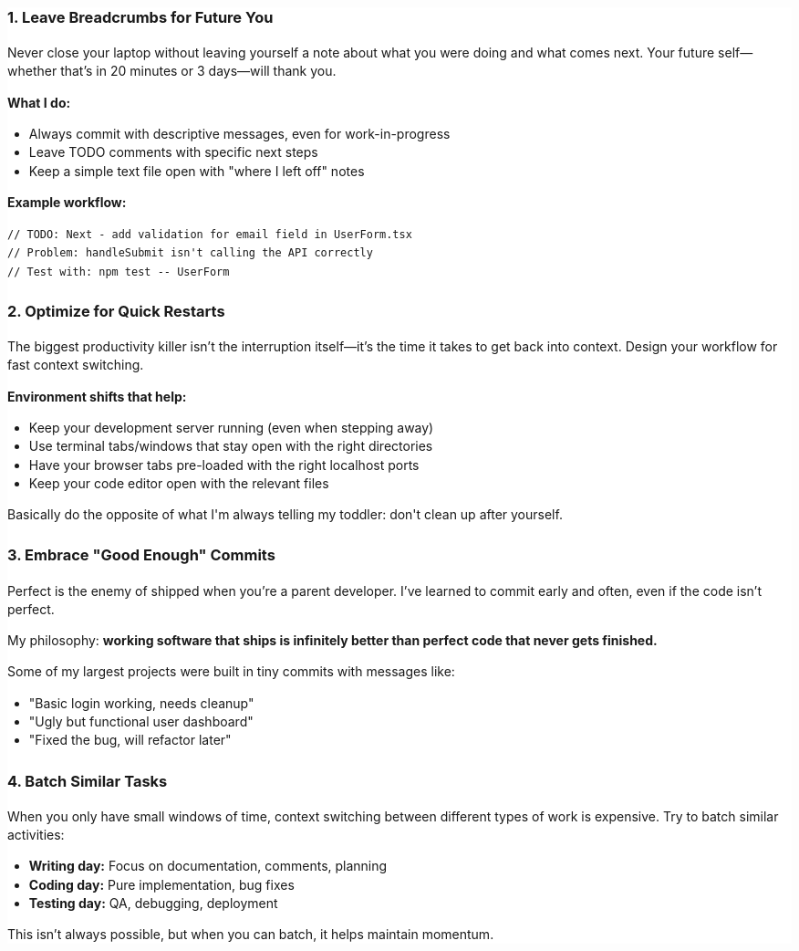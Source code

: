 ### 1. Leave Breadcrumbs for Future You

Never close your laptop without leaving yourself a note about what you were doing and what comes next. Your future self—whether that’s in 20 minutes or 3 days—will thank you.

**What I do:**

- Always commit with descriptive messages, even for work-in-progress
- Leave TODO comments with specific next steps
- Keep a simple text file open with "where I left off" notes

**Example workflow:**

```
// TODO: Next - add validation for email field in UserForm.tsx
// Problem: handleSubmit isn't calling the API correctly
// Test with: npm test -- UserForm
```

### 2. Optimize for Quick Restarts

The biggest productivity killer isn’t the interruption itself—it’s the time it takes to get back into context. Design your workflow for fast context switching.

**Environment shifts that help:**

- Keep your development server running (even when stepping away)
- Use terminal tabs/windows that stay open with the right directories
- Have your browser tabs pre-loaded with the right localhost ports
- Keep your code editor open with the relevant files

Basically do the opposite of what I'm always telling my toddler: don't clean up after yourself.

### 3. Embrace "Good Enough" Commits

Perfect is the enemy of shipped when you’re a parent developer. I’ve learned to commit early and often, even if the code isn’t perfect.

My philosophy: **working software that ships is infinitely better than perfect code that never gets finished.**

Some of my largest projects were built in tiny commits with messages like:

- "Basic login working, needs cleanup"
- "Ugly but functional user dashboard"
- "Fixed the bug, will refactor later"

### 4. Batch Similar Tasks

When you only have small windows of time, context switching between different types of work is expensive. Try to batch similar activities:

- **Writing day:** Focus on documentation, comments, planning
- **Coding day:** Pure implementation, bug fixes
- **Testing day:** QA, debugging, deployment

This isn’t always possible, but when you can batch, it helps maintain momentum.
